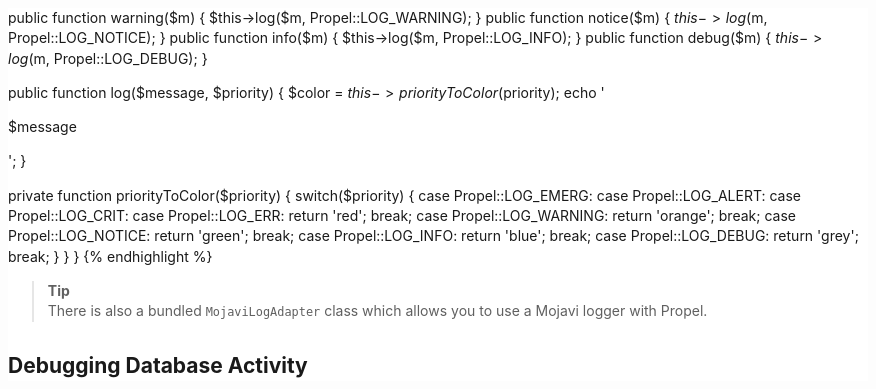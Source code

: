   public function warning($m)
  {
    $this->log($m, Propel::LOG_WARNING);
  }
  public function notice($m)
  {
    $this->log($m, Propel::LOG_NOTICE);
  }
  public function info($m)
  {
    $this->log($m, Propel::LOG_INFO);
  }
  public function debug($m)
  {
    $this->log($m, Propel::LOG_DEBUG);
  }

  public function log($message, $priority)
  {
    $color = $this->priorityToColor($priority);
    echo '<p style="color: ' . $color . '">$message</p>';
  }

  private function priorityToColor($priority)
  {
     switch($priority) {
       case Propel::LOG_EMERG:
       case Propel::LOG_ALERT:
       case Propel::LOG_CRIT:
       case Propel::LOG_ERR:
         return 'red';
         break;
       case Propel::LOG_WARNING:
         return 'orange';
         break;
       case Propel::LOG_NOTICE:
         return 'green';
         break;
       case Propel::LOG_INFO:
         return 'blue';
         break;
       case Propel::LOG_DEBUG:
         return 'grey';
         break;
     }
  }
}
{% endhighlight %}

>**Tip**<br />There is also a bundled `MojaviLogAdapter` class which allows you to use a Mojavi logger with Propel.

## Debugging Database Activity ##

